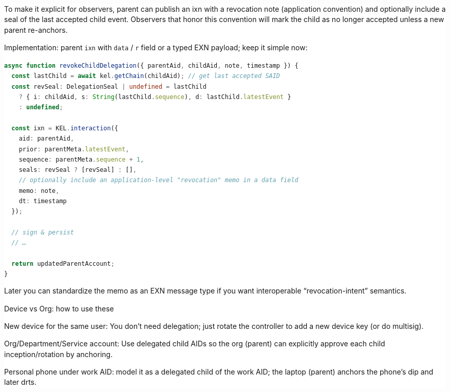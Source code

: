 To make it explicit for observers, parent can publish an ixn with a revocation note (application convention) and optionally include a seal of the last accepted child event. Observers that honor this convention will mark the child as no longer accepted unless a new parent re-anchors.

Implementation: parent `ixn` with `data` / `r` field or a typed EXN payload; keep it simple now:

```ts
async function revokeChildDelegation({ parentAid, childAid, note, timestamp }) {
  const lastChild = await kel.getChain(childAid); // get last accepted SAID
  const revSeal: DelegationSeal | undefined = lastChild
    ? { i: childAid, s: String(lastChild.sequence), d: lastChild.latestEvent }
    : undefined;

  const ixn = KEL.interaction({
    aid: parentAid,
    prior: parentMeta.latestEvent,
    sequence: parentMeta.sequence + 1,
    seals: revSeal ? [revSeal] : [],
    // optionally include an application-level "revocation" memo in a data field
    memo: note,
    dt: timestamp
  });

  // sign & persist
  // …

  return updatedParentAccount;
}

```
Later you can standardize the memo as an EXN message type if you want interoperable “revocation-intent” semantics.


Device vs Org: how to use these

New device for the same user: You don’t need delegation; just rotate the controller to add a new device key (or do multisig).

Org/Department/Service account: Use delegated child AIDs so the org (parent) can explicitly approve each child inception/rotation by anchoring.

Personal phone under work AID: model it as a delegated child of the work AID; the laptop (parent) anchors the phone’s dip and later drts.
